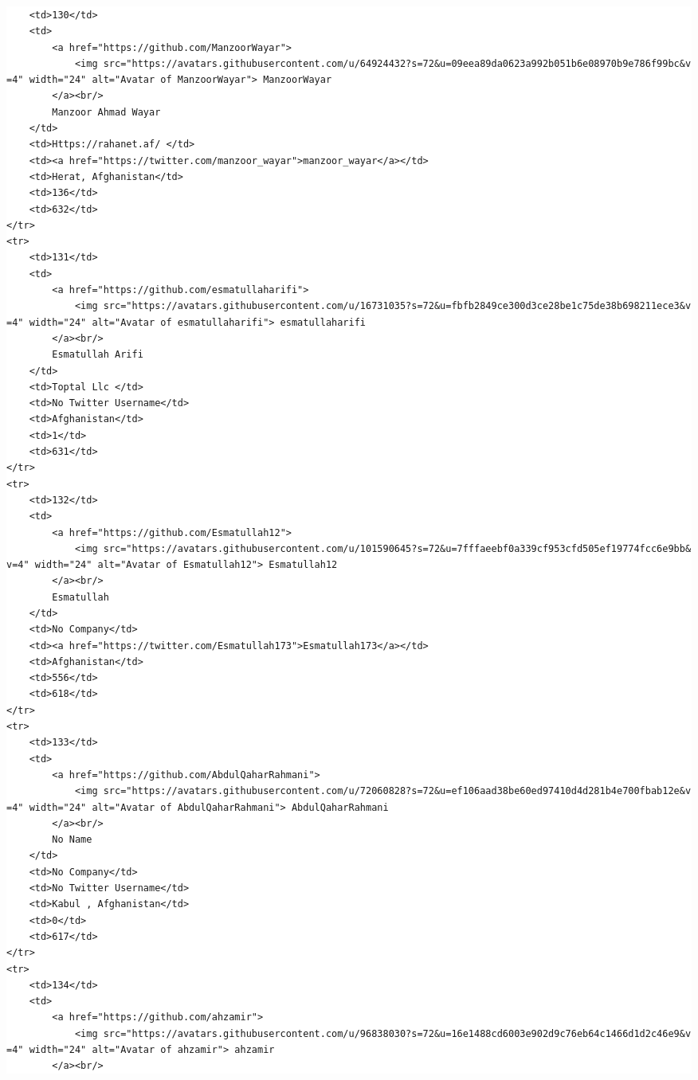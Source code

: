 		<td>130</td>
		<td>
			<a href="https://github.com/ManzoorWayar">
				<img src="https://avatars.githubusercontent.com/u/64924432?s=72&u=09eea89da0623a992b051b6e08970b9e786f99bc&v=4" width="24" alt="Avatar of ManzoorWayar"> ManzoorWayar
			</a><br/>
			Manzoor Ahmad Wayar
		</td>
		<td>Https://rahanet.af/ </td>
		<td><a href="https://twitter.com/manzoor_wayar">manzoor_wayar</a></td>
		<td>Herat, Afghanistan</td>
		<td>136</td>
		<td>632</td>
	</tr>
	<tr>
		<td>131</td>
		<td>
			<a href="https://github.com/esmatullaharifi">
				<img src="https://avatars.githubusercontent.com/u/16731035?s=72&u=fbfb2849ce300d3ce28be1c75de38b698211ece3&v=4" width="24" alt="Avatar of esmatullaharifi"> esmatullaharifi
			</a><br/>
			Esmatullah Arifi
		</td>
		<td>Toptal Llc </td>
		<td>No Twitter Username</td>
		<td>Afghanistan</td>
		<td>1</td>
		<td>631</td>
	</tr>
	<tr>
		<td>132</td>
		<td>
			<a href="https://github.com/Esmatullah12">
				<img src="https://avatars.githubusercontent.com/u/101590645?s=72&u=7fffaeebf0a339cf953cfd505ef19774fcc6e9bb&v=4" width="24" alt="Avatar of Esmatullah12"> Esmatullah12
			</a><br/>
			Esmatullah
		</td>
		<td>No Company</td>
		<td><a href="https://twitter.com/Esmatullah173">Esmatullah173</a></td>
		<td>Afghanistan</td>
		<td>556</td>
		<td>618</td>
	</tr>
	<tr>
		<td>133</td>
		<td>
			<a href="https://github.com/AbdulQaharRahmani">
				<img src="https://avatars.githubusercontent.com/u/72060828?s=72&u=ef106aad38be60ed97410d4d281b4e700fbab12e&v=4" width="24" alt="Avatar of AbdulQaharRahmani"> AbdulQaharRahmani
			</a><br/>
			No Name
		</td>
		<td>No Company</td>
		<td>No Twitter Username</td>
		<td>Kabul , Afghanistan</td>
		<td>0</td>
		<td>617</td>
	</tr>
	<tr>
		<td>134</td>
		<td>
			<a href="https://github.com/ahzamir">
				<img src="https://avatars.githubusercontent.com/u/96838030?s=72&u=16e1488cd6003e902d9c76eb64c1466d1d2c46e9&v=4" width="24" alt="Avatar of ahzamir"> ahzamir
			</a><br/>